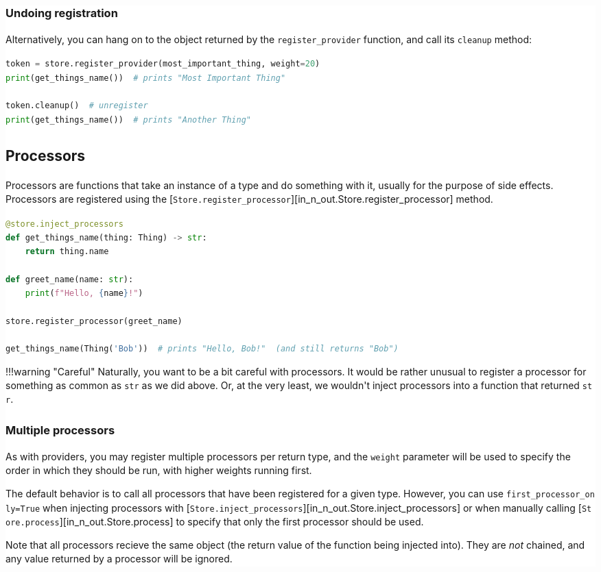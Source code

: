 ### Undoing registration

Alternatively, you can hang on to the object returned by the `register_provider`
function, and call its `cleanup` method:

```python
token = store.register_provider(most_important_thing, weight=20)
print(get_things_name())  # prints "Most Important Thing"

token.cleanup()  # unregister
print(get_things_name())  # prints "Another Thing"
```

## Processors

Processors are functions that take an instance of a type and do something
with it, usually for the purpose of side effects.  Processors are registered
using the [`Store.register_processor`][in_n_out.Store.register_processor] method.

```python
@store.inject_processors
def get_things_name(thing: Thing) -> str:
    return thing.name

def greet_name(name: str):
    print(f"Hello, {name}!")

store.register_processor(greet_name)

get_things_name(Thing('Bob'))  # prints "Hello, Bob!"  (and still returns "Bob")
```

!!!warning "Careful"
    Naturally, you want to be a bit careful with processors. It would be rather
    unusual to register a processor for something as common as `str` as we
    did above. Or, at the very least, we wouldn't inject processors into a
    function that returned `str`.

### Multiple processors

As with providers, you may register multiple processors per return type, and the
`weight` parameter will be used to specify the order in which they should be run,
with higher weights running first.

The default behavior is to call all processors that have been registered for a
given type. However, you can use `first_processor_only=True` when
injecting processors with [`Store.inject_processors`][in_n_out.Store.inject_processors]
or when manually calling [`Store.process`][in_n_out.Store.process]
to specify that only the first processor should be used.

Note that all processors recieve the same object (the return value of the
function being injected into).  They are *not* chained, and any value returned
by a processor will be ignored.
